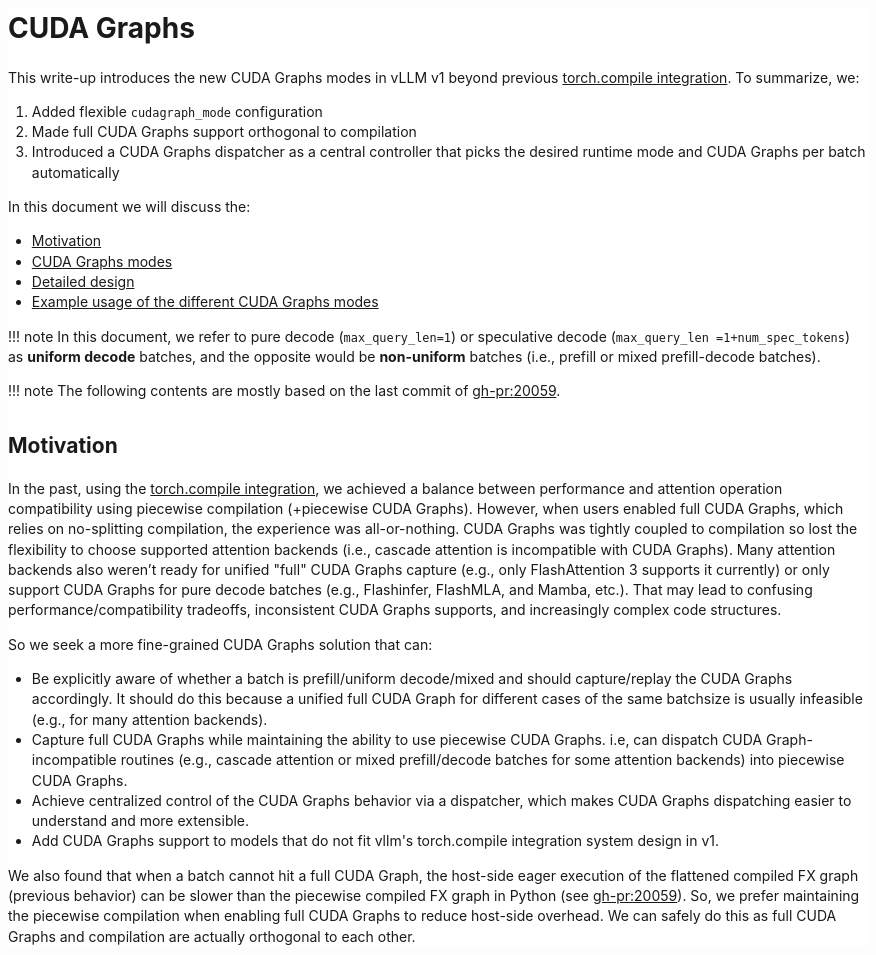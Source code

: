 # CUDA Graphs

This write-up introduces the new CUDA Graphs modes in vLLM v1 beyond previous [torch.compile integration](torch_compile.md). To summarize, we:

1. Added flexible `cudagraph_mode` configuration
2. Made full CUDA Graphs support orthogonal to compilation
3. Introduced a CUDA Graphs dispatcher as a central controller that picks the desired runtime mode and CUDA Graphs per batch automatically

In this document we will discuss the:

* [Motivation](#motivation)
* [CUDA Graphs modes](#cudagraphmodes)
* [Detailed design](#detailed-design)
* [Example usage of the different CUDA Graphs modes](#usage-guide)

!!! note
    In this document, we refer to pure decode (`max_query_len=1`) or speculative decode (`max_query_len =1+num_spec_tokens`) as **uniform decode** batches, and the opposite would be **non-uniform** batches (i.e., prefill or mixed prefill-decode batches).

!!! note
    The following contents are mostly based on the last commit of <gh-pr:20059>.

## Motivation

In the past, using the [torch.compile integration](torch_compile.md), we achieved a balance between performance and attention operation compatibility using piecewise compilation (+piecewise CUDA Graphs). However, when users enabled full CUDA Graphs, which relies on no-splitting compilation, the experience was all-or-nothing. CUDA Graphs was tightly coupled to compilation so lost the flexibility to choose supported attention backends (i.e., cascade attention is incompatible with CUDA Graphs). Many attention backends also weren’t ready for unified "full" CUDA Graphs capture (e.g., only FlashAttention 3 supports it currently) or only support CUDA Graphs for pure decode batches (e.g., Flashinfer, FlashMLA, and Mamba, etc.). That may lead to confusing performance/compatibility tradeoffs, inconsistent CUDA Graphs supports, and increasingly complex code structures.

So we seek a more fine-grained CUDA Graphs solution that can:

* Be explicitly aware of whether a batch is prefill/uniform decode/mixed and should capture/replay the CUDA Graphs accordingly. It should do this because a unified full CUDA Graph for different cases of the same batchsize is usually infeasible (e.g., for many attention backends).
* Capture full CUDA Graphs while maintaining the ability to use piecewise CUDA Graphs. i.e, can dispatch CUDA Graph-incompatible routines (e.g., cascade attention or mixed prefill/decode batches for some attention backends) into piecewise CUDA Graphs.
* Achieve centralized control of the CUDA Graphs behavior via a dispatcher, which makes CUDA Graphs dispatching easier to understand and more extensible.
* Add CUDA Graphs support to models that do not fit vllm's torch.compile integration system design in v1.

We also found that when a batch cannot hit a full CUDA Graph, the host-side eager execution of the flattened compiled FX graph (previous behavior) can be slower than the piecewise compiled FX graph in Python (see <gh-pr:20059>). So, we prefer maintaining the piecewise compilation when enabling full CUDA Graphs to reduce host-side overhead. We can safely do this as full CUDA Graphs and compilation are actually orthogonal to each other.
